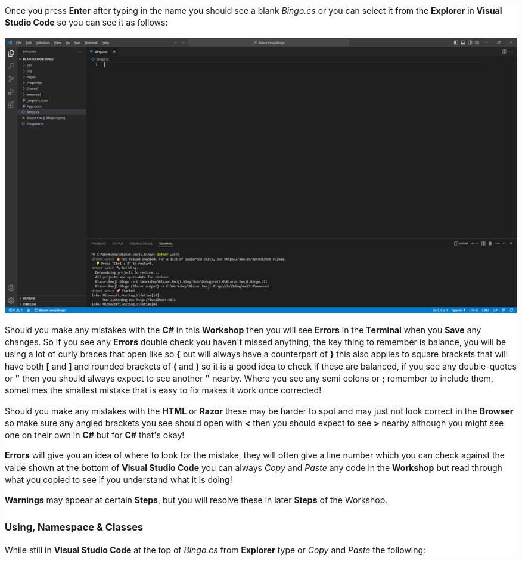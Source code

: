 Once you press **Enter** after typing in the name you should see a blank *Bingo.cs* or you can select it from the **Explorer** in **Visual Studio Code** so you can see it as follows:

![Visual Studio Code - Bingo](Assets/vs-code-bingo.png)

Should you make any mistakes with the **C#** in this **Workshop** then you will see **Errors** in the **Terminal** when you **Save** any changes. So if you see any **Errors** double check you haven't missed anything, the key thing to remember is balance, you will be using a lot of curly braces that open like so **{** but will always have a counterpart of **}** this also applies to square brackets that will have both **[** and **]** and rounded brackets of **(** and **)** so it is a good idea to check if these are balanced, if you see any double-quotes or **"** then you should always expect to see another **"** nearby. Where you see any semi colons or **;** remember to include them, sometimes the smallest mistake that is easy to fix makes it work once corrected!

Should you make any mistakes with the **HTML** or **Razor** these may be harder to spot and may just not look correct in the **Browser** so make sure any angled brackets you see should open with **\<** then you should expect to see **\>** nearby although you might see one on their own in **C#** but for **C#** that's okay!

**Errors** will give you an idea of where to look for the mistake, they will often give a line number which you can check against the value shown at the bottom of **Visual Studio Code** you can always *Copy* and *Paste* any code in the **Workshop** but read through what you copied to see if you understand what it is doing!

**Warnings** may appear at certain **Steps**, but you will resolve these in later **Steps** of the Workshop.

### Using, Namespace & Classes

While still in **Visual Studio Code** at the top of *Bingo.cs* from **Explorer** type or *Copy* and *Paste* the following:
